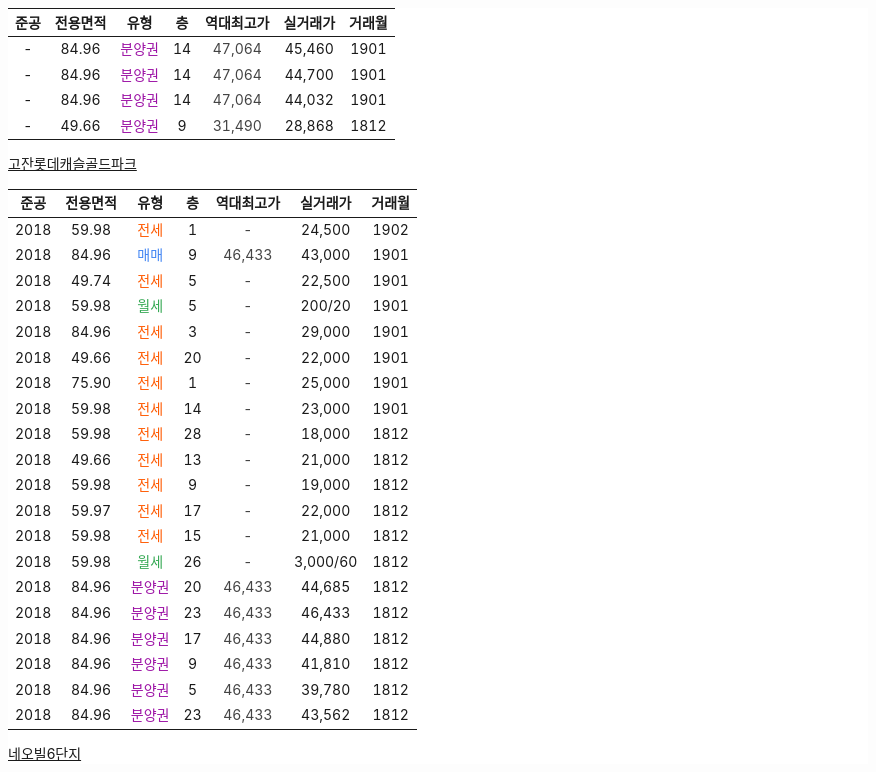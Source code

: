 |준공|전용면적|유형|층|역대최고가|실거래가|거래월|
|:---:|:---:|:---:|:---:|:---:|:---:|:---:|
|-|84.96|<span style="color:#9C11A5">분양권</span>|14|<span style="color:#444444">47,064</span>|45,460|1901|
|-|84.96|<span style="color:#9C11A5">분양권</span>|14|<span style="color:#444444">47,064</span>|44,700|1901|
|-|84.96|<span style="color:#9C11A5">분양권</span>|14|<span style="color:#444444">47,064</span>|44,032|1901|
|-|49.66|<span style="color:#9C11A5">분양권</span>|9|<span style="color:#444444">31,490</span>|28,868|1812|

[고잔롯데캐슬골드파크](https://search.naver.com/search.naver?query=%EA%B2%BD%EA%B8%B0%EB%8F%84+%EC%95%88%EC%82%B0%EC%8B%9C+%EB%8B%A8%EC%9B%90%EA%B5%AC+%EA%B3%A0%EC%9E%94%EB%8F%99+%EA%B3%A0%EC%9E%94%EB%A1%AF%EB%8D%B0%EC%BA%90%EC%8A%AC%EA%B3%A8%EB%93%9C%ED%8C%8C%ED%81%AC)

|준공|전용면적|유형|층|역대최고가|실거래가|거래월|
|:---:|:---:|:---:|:---:|:---:|:---:|:---:|
|2018|59.98|<span style="color:#ff5a00">전세</span>|1|<span style="color:#444444">-</span>|24,500|1902|
|2018|84.96|<span style="color:#4285f3">매매</span>|9|<span style="color:#444444">46,433</span>|43,000|1901|
|2018|49.74|<span style="color:#ff5a00">전세</span>|5|<span style="color:#444444">-</span>|22,500|1901|
|2018|59.98|<span style="color:#34a853">월세</span>|5|<span style="color:#444444">-</span>|200/20|1901|
|2018|84.96|<span style="color:#ff5a00">전세</span>|3|<span style="color:#444444">-</span>|29,000|1901|
|2018|49.66|<span style="color:#ff5a00">전세</span>|20|<span style="color:#444444">-</span>|22,000|1901|
|2018|75.90|<span style="color:#ff5a00">전세</span>|1|<span style="color:#444444">-</span>|25,000|1901|
|2018|59.98|<span style="color:#ff5a00">전세</span>|14|<span style="color:#444444">-</span>|23,000|1901|
|2018|59.98|<span style="color:#ff5a00">전세</span>|28|<span style="color:#444444">-</span>|18,000|1812|
|2018|49.66|<span style="color:#ff5a00">전세</span>|13|<span style="color:#444444">-</span>|21,000|1812|
|2018|59.98|<span style="color:#ff5a00">전세</span>|9|<span style="color:#444444">-</span>|19,000|1812|
|2018|59.97|<span style="color:#ff5a00">전세</span>|17|<span style="color:#444444">-</span>|22,000|1812|
|2018|59.98|<span style="color:#ff5a00">전세</span>|15|<span style="color:#444444">-</span>|21,000|1812|
|2018|59.98|<span style="color:#34a853">월세</span>|26|<span style="color:#444444">-</span>|3,000/60|1812|
|2018|84.96|<span style="color:#9C11A5">분양권</span>|20|<span style="color:#444444">46,433</span>|44,685|1812|
|2018|84.96|<span style="color:#9C11A5">분양권</span>|23|<span style="color:#444444">46,433</span>|46,433|1812|
|2018|84.96|<span style="color:#9C11A5">분양권</span>|17|<span style="color:#444444">46,433</span>|44,880|1812|
|2018|84.96|<span style="color:#9C11A5">분양권</span>|9|<span style="color:#444444">46,433</span>|41,810|1812|
|2018|84.96|<span style="color:#9C11A5">분양권</span>|5|<span style="color:#444444">46,433</span>|39,780|1812|
|2018|84.96|<span style="color:#9C11A5">분양권</span>|23|<span style="color:#444444">46,433</span>|43,562|1812|

[네오빌6단지](https://search.naver.com/search.naver?query=%EA%B2%BD%EA%B8%B0%EB%8F%84+%EC%95%88%EC%82%B0%EC%8B%9C+%EB%8B%A8%EC%9B%90%EA%B5%AC+%EA%B3%A0%EC%9E%94%EB%8F%99+%EB%84%A4%EC%98%A4%EB%B9%8C6%EB%8B%A8%EC%A7%80)
